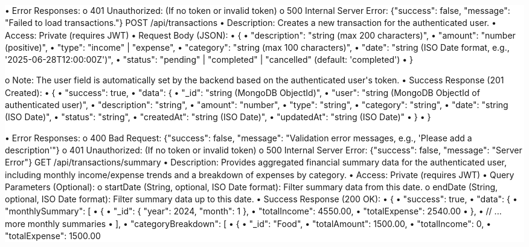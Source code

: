 •	Error Responses:
o	401 Unauthorized: (If no token or invalid token)
o	500 Internal Server Error: {"success": false, "message": "Failed to load transactions."}
POST /api/transactions
•	Description: Creates a new transaction for the authenticated user.
•	Access: Private (requires JWT)
•	Request Body (JSON):
•	{
•	  "description": "string (max 200 characters)",
•	  "amount": "number (positive)",
•	  "type": "income" | "expense",
•	  "category": "string (max 100 characters)",
•	  "date": "string (ISO Date format, e.g., '2025-06-28T12:00:00Z')",
•	  "status": "pending" | "completed" | "cancelled" (default: 'completed')
•	}

o	Note: The user field is automatically set by the backend based on the authenticated user's token.
•	Success Response (201 Created):
•	{
•	  "success": true,
•	  "data": {
•	    "_id": "string (MongoDB ObjectId)",
•	    "user": "string (MongoDB ObjectId of authenticated user)",
•	    "description": "string",
•	    "amount": "number",
•	    "type": "string",
•	    "category": "string",
•	    "date": "string (ISO Date)",
•	    "status": "string",
•	    "createdAt": "string (ISO Date)",
•	    "updatedAt": "string (ISO Date)"
•	  }
•	}

•	Error Responses:
o	400 Bad Request: {"success": false, "message": "Validation error messages, e.g., 'Please add a description'"}
o	401 Unauthorized: (If no token or invalid token)
o	500 Internal Server Error: {"success": false, "message": "Server Error"}
GET /api/transactions/summary
•	Description: Provides aggregated financial summary data for the authenticated user, including monthly income/expense trends and a breakdown of expenses by category.
•	Access: Private (requires JWT)
•	Query Parameters (Optional):
o	startDate (String, optional, ISO Date format): Filter summary data from this date.
o	endDate (String, optional, ISO Date format): Filter summary data up to this date.
•	Success Response (200 OK):
•	{
•	  "success": true,
•	  "data": {
•	    "monthlySummary": [
•	      {
•	        "_id": { "year": 2024, "month": 1 },
•	        "totalIncome": 4550.00,
•	        "totalExpense": 2540.00
•	      },
•	      // ... more monthly summaries
•	    ],
•	    "categoryBreakdown": [
•	      {
•	        "_id": "Food",
•	        "totalAmount": 1500.00,
•	        "totalIncome": 0,
•	        "totalExpense": 1500.00